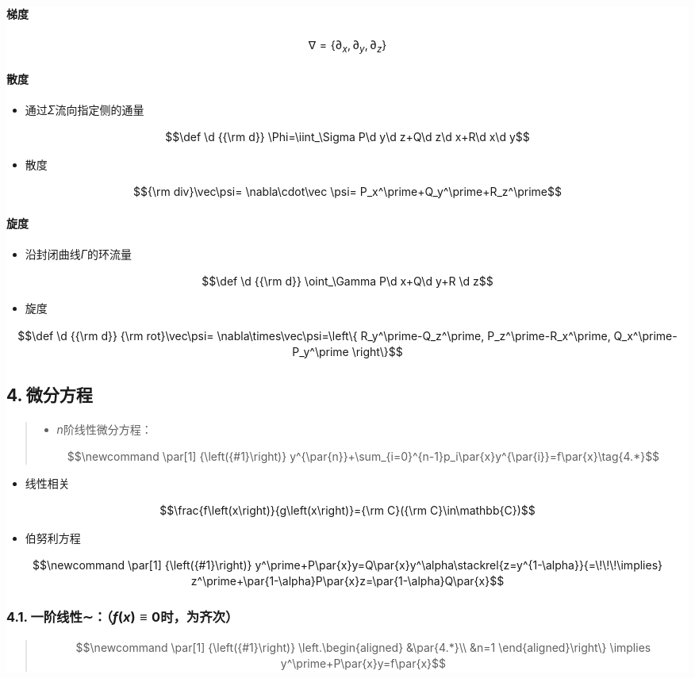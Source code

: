 #### 梯度

$$\nabla=\left\{\partial_x,\partial_y,\partial_z\right\}$$

#### 散度

* 通过$\Sigma$流向指定侧的通量

$$\def \d {{\rm d}}
\Phi=\iint_\Sigma P\d y\d z+Q\d z\d x+R\d x\d y$$

* 散度

$${\rm div}\vec\psi=
\nabla\cdot\vec \psi=
P_x^\prime+Q_y^\prime+R_z^\prime$$

#### 旋度

* 沿封闭曲线$\Gamma$的环流量

$$\def \d {{\rm d}}
\oint_\Gamma P\d x+Q\d y+R \d z$$

* 旋度

$$\def \d {{\rm d}}
{\rm rot}\vec\psi=
\nabla\times\vec\psi=\left\{
R_y^\prime-Q_z^\prime,
P_z^\prime-R_x^\prime,
Q_x^\prime-P_y^\prime
\right\}$$

## 4. 微分方程

>* $n$阶线性微分方程：
>
> $$\newcommand \par[1] {\left({#1}\right)}
y^{\par{n}}+\sum_{i=0}^{n-1}p_i\par{x}y^{\par{i}}=f\par{x}\tag{4.*}$$

* 线性相关

$$\frac{f\left(x\right)}{g\left(x\right)}={\rm C}({\rm C}\in\mathbb{C})$$

* 伯努利方程

$$\newcommand \par[1] {\left({#1}\right)}
y^\prime+P\par{x}y=Q\par{x}y^\alpha\stackrel{z=y^{1-\alpha}}{=\!\!\!\implies} z^\prime+\par{1-\alpha}P\par{x}z=\par{1-\alpha}Q\par{x}$$

### 4.1. 一阶线性$\sim$：（$f\left(x\right)\equiv0$时，为齐次）

> $$\newcommand \par[1] {\left({#1}\right)}
\left.\begin{aligned}
&\par{4.*}\\
&n=1
\end{aligned}\right\}
\implies
y^\prime+P\par{x}y=f\par{x}$$
